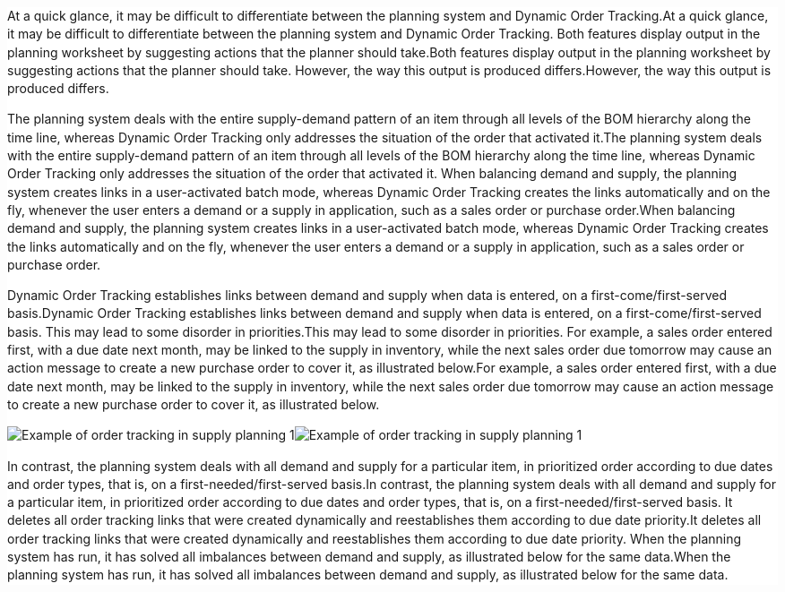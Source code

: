 <span data-ttu-id="fd4a3-147">At a quick glance, it may be difficult to differentiate between the planning system and Dynamic Order Tracking.</span><span class="sxs-lookup"><span data-stu-id="fd4a3-147">At a quick glance, it may be difficult to differentiate between the planning system and Dynamic Order Tracking.</span></span> <span data-ttu-id="fd4a3-148">Both features display output in the planning worksheet by suggesting actions that the planner should take.</span><span class="sxs-lookup"><span data-stu-id="fd4a3-148">Both features display output in the planning worksheet by suggesting actions that the planner should take.</span></span> <span data-ttu-id="fd4a3-149">However, the way this output is produced differs.</span><span class="sxs-lookup"><span data-stu-id="fd4a3-149">However, the way this output is produced differs.</span></span>  

<span data-ttu-id="fd4a3-150">The planning system deals with the entire supply-demand pattern of an item through all levels of the BOM hierarchy along the time line, whereas Dynamic Order Tracking only addresses the situation of the order that activated it.</span><span class="sxs-lookup"><span data-stu-id="fd4a3-150">The planning system deals with the entire supply-demand pattern of an item through all levels of the BOM hierarchy along the time line, whereas Dynamic Order Tracking only addresses the situation of the order that activated it.</span></span> <span data-ttu-id="fd4a3-151">When balancing demand and supply, the planning system creates links in a user-activated batch mode, whereas Dynamic Order Tracking creates the links automatically and on the fly, whenever the user enters a demand or a supply in application, such as a sales order or purchase order.</span><span class="sxs-lookup"><span data-stu-id="fd4a3-151">When balancing demand and supply, the planning system creates links in a user-activated batch mode, whereas Dynamic Order Tracking creates the links automatically and on the fly, whenever the user enters a demand or a supply in application, such as a sales order or purchase order.</span></span>  

<span data-ttu-id="fd4a3-152">Dynamic Order Tracking establishes links between demand and supply when data is entered, on a first-come/first-served basis.</span><span class="sxs-lookup"><span data-stu-id="fd4a3-152">Dynamic Order Tracking establishes links between demand and supply when data is entered, on a first-come/first-served basis.</span></span> <span data-ttu-id="fd4a3-153">This may lead to some disorder in priorities.</span><span class="sxs-lookup"><span data-stu-id="fd4a3-153">This may lead to some disorder in priorities.</span></span> <span data-ttu-id="fd4a3-154">For example, a sales order entered first, with a due date next month, may be linked to the supply in inventory, while the next sales order due tomorrow may cause an action message to create a new purchase order to cover it, as illustrated below.</span><span class="sxs-lookup"><span data-stu-id="fd4a3-154">For example, a sales order entered first, with a due date next month, may be linked to the supply in inventory, while the next sales order due tomorrow may cause an action message to create a new purchase order to cover it, as illustrated below.</span></span>  

<span data-ttu-id="fd4a3-155">![Example of order tracking in supply planning 1](media/NAV_APP_supply_planning_1_dynamic_order_tracking_graph.png "Example of order tracking in supply planning 1")</span><span class="sxs-lookup"><span data-stu-id="fd4a3-155">![Example of order tracking in supply planning 1](media/NAV_APP_supply_planning_1_dynamic_order_tracking_graph.png "Example of order tracking in supply planning 1")</span></span>  

<span data-ttu-id="fd4a3-156">In contrast, the planning system deals with all demand and supply for a particular item, in prioritized order according to due dates and order types, that is, on a first-needed/first-served basis.</span><span class="sxs-lookup"><span data-stu-id="fd4a3-156">In contrast, the planning system deals with all demand and supply for a particular item, in prioritized order according to due dates and order types, that is, on a first-needed/first-served basis.</span></span> <span data-ttu-id="fd4a3-157">It deletes all order tracking links that were created dynamically and reestablishes them according to due date priority.</span><span class="sxs-lookup"><span data-stu-id="fd4a3-157">It deletes all order tracking links that were created dynamically and reestablishes them according to due date priority.</span></span> <span data-ttu-id="fd4a3-158">When the planning system has run, it has solved all imbalances between demand and supply, as illustrated below for the same data.</span><span class="sxs-lookup"><span data-stu-id="fd4a3-158">When the planning system has run, it has solved all imbalances between demand and supply, as illustrated below for the same data.</span></span>  
